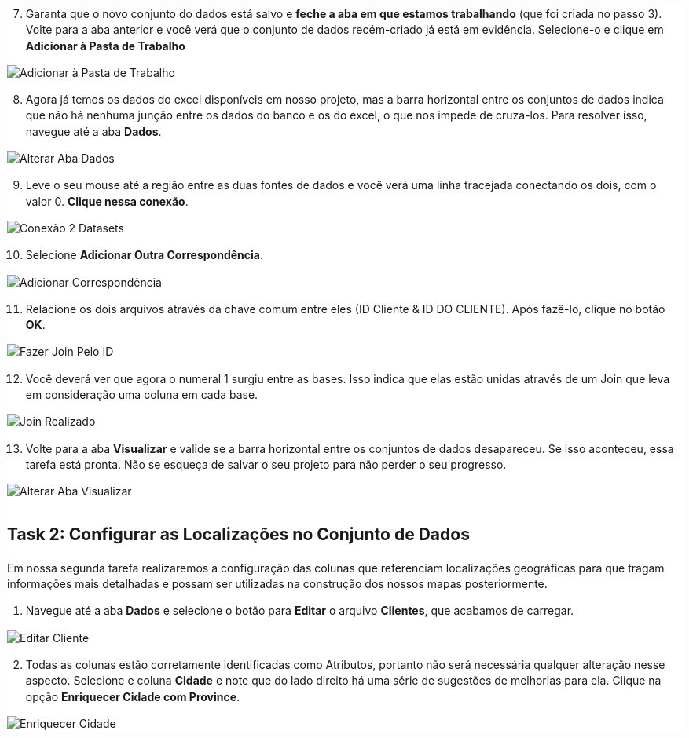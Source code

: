 7. Garanta que o novo conjunto do dados está salvo e **feche a aba em que estamos trabalhando** (que foi criada no passo 3). Volte para a aba anterior e você verá que o conjunto de dados recém-criado já está em evidência. Selecione-o e clique em **Adicionar à Pasta de Trabalho**

![Adicionar à Pasta de Trabalho](./images/adicionar-pasta.png)

8. Agora já temos os dados do excel disponíveis em nosso projeto, mas a barra horizontal entre os conjuntos de dados indica que não há nenhuma junção entre os dados do banco e os do excel, o que nos impede de cruzá-los. Para resolver isso, navegue até a aba **Dados**.

![Alterar Aba Dados](./images/aba-dados.png)

9. Leve o seu mouse até a região entre as duas fontes de dados e você verá uma linha tracejada conectando os dois, com o valor 0. **Clique nessa conexão**.

![Conexão 2 Datasets](./images/clique-conexao.png)

10. Selecione **Adicionar Outra Correspondência**.

![Adicionar Correspondência](./images/adicionar-correspondencia.png)

11. Relacione os dois arquivos através da chave comum entre eles (ID Cliente & ID DO CLIENTE). Após fazê-lo, clique no botão **OK**.

![Fazer Join Pelo ID](./images/join-cliente.png)

12. Você deverá ver que agora o numeral 1 surgiu entre as bases. Isso indica que elas estão unidas através de um Join que leva em consideração uma coluna em cada base.

![Join Realizado](./images/join-realizado.png)

13. Volte para a aba **Visualizar** e valide se a barra horizontal entre os conjuntos de dados desapareceu. Se isso aconteceu, essa tarefa está pronta. Não se esqueça de salvar o seu projeto para não perder o seu progresso.

![Alterar Aba Visualizar](./images/aba-visualizar.png)

## Task 2: Configurar as Localizações no Conjunto de Dados

Em nossa segunda tarefa realizaremos a configuração das colunas que referenciam localizações geográficas para que tragam informações mais detalhadas e possam ser utilizadas na construção dos nossos mapas posteriormente.

1. Navegue até a aba **Dados** e selecione o botão para **Editar** o arquivo **Clientes**, que acabamos de carregar.

![Editar Cliente](./images/dados-editar-cliente.png)

2. Todas as colunas estão corretamente identificadas como Atributos, portanto não será necessária qualquer alteração nesse aspecto. Selecione e coluna **Cidade** e note que do lado direito há uma série de sugestões de melhorias para ela. Clique na opção **Enriquecer Cidade com Province**.

![Enriquecer Cidade](./images/enriquecer-cidade.png)

